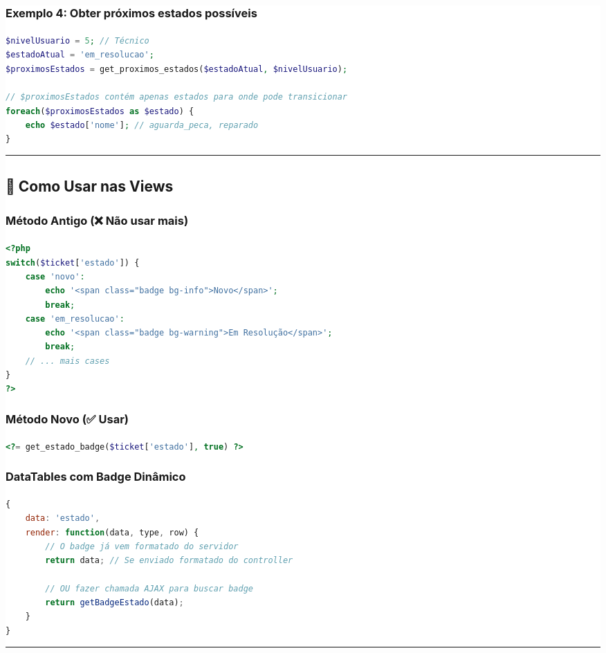 ### Exemplo 4: Obter próximos estados possíveis

```php
$nivelUsuario = 5; // Técnico
$estadoAtual = 'em_resolucao';
$proximosEstados = get_proximos_estados($estadoAtual, $nivelUsuario);

// $proximosEstados contém apenas estados para onde pode transicionar
foreach($proximosEstados as $estado) {
    echo $estado['nome']; // aguarda_peca, reparado
}
```

---

## 🎨 Como Usar nas Views

### Método Antigo (❌ Não usar mais)

```php
<?php
switch($ticket['estado']) {
    case 'novo':
        echo '<span class="badge bg-info">Novo</span>';
        break;
    case 'em_resolucao':
        echo '<span class="badge bg-warning">Em Resolução</span>';
        break;
    // ... mais cases
}
?>
```

### Método Novo (✅ Usar)

```php
<?= get_estado_badge($ticket['estado'], true) ?>
```

### DataTables com Badge Dinâmico

```javascript
{
    data: 'estado',
    render: function(data, type, row) {
        // O badge já vem formatado do servidor
        return data; // Se enviado formatado do controller
        
        // OU fazer chamada AJAX para buscar badge
        return getBadgeEstado(data);
    }
}
```

---